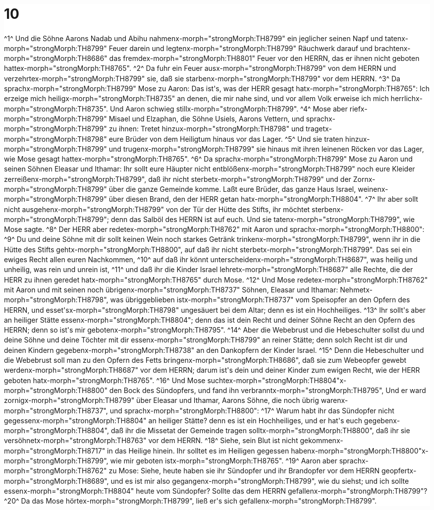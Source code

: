 # 10 
^1^ Und die Söhne Aarons Nadab und Abihu nahmenx-morph="strongMorph:TH8799" ein jeglicher seinen Napf und tatenx-morph="strongMorph:TH8799" Feuer darein und legtenx-morph="strongMorph:TH8799" Räuchwerk darauf und brachtenx-morph="strongMorph:TH8686" das fremdex-morph="strongMorph:TH8801" Feuer vor den HERRN, das er ihnen nicht geboten hattex-morph="strongMorph:TH8765". ^2^ Da fuhr ein Feuer ausx-morph="strongMorph:TH8799" von dem HERRN und verzehrtex-morph="strongMorph:TH8799" sie, daß sie starbenx-morph="strongMorph:TH8799" vor dem HERRN. ^3^ Da sprachx-morph="strongMorph:TH8799" Mose zu Aaron: Das ist's, was der HERR gesagt hatx-morph="strongMorph:TH8765": Ich erzeige mich heiligx-morph="strongMorph:TH8735" an denen, die mir nahe sind, und vor allem Volk erweise ich mich herrlichx-morph="strongMorph:TH8735". Und Aaron schwieg stillx-morph="strongMorph:TH8799". ^4^ Mose aber riefx-morph="strongMorph:TH8799" Misael und Elzaphan, die Söhne Usiels, Aarons Vettern, und sprachx-morph="strongMorph:TH8799" zu ihnen: Tretet hinzux-morph="strongMorph:TH8798" und tragetx-morph="strongMorph:TH8798" eure Brüder von dem Heiligtum hinaus vor das Lager. ^5^ Und sie traten hinzux-morph="strongMorph:TH8799" und trugenx-morph="strongMorph:TH8799" sie hinaus mit ihren leinenen Röcken vor das Lager, wie Mose gesagt hattex-morph="strongMorph:TH8765". ^6^ Da sprachx-morph="strongMorph:TH8799" Mose zu Aaron und seinen Söhnen Eleasar und Ithamar: Ihr sollt eure Häupter nicht entblößenx-morph="strongMorph:TH8799" noch eure Kleider zerreißenx-morph="strongMorph:TH8799", daß ihr nicht sterbetx-morph="strongMorph:TH8799" und der Zornx-morph="strongMorph:TH8799" über die ganze Gemeinde komme. Laßt eure Brüder, das ganze Haus Israel, weinenx-morph="strongMorph:TH8799" über diesen Brand, den der HERR getan hatx-morph="strongMorph:TH8804". ^7^ Ihr aber sollt nicht ausgehenx-morph="strongMorph:TH8799" von der Tür der Hütte des Stifts, ihr möchtet sterbenx-morph="strongMorph:TH8799"; denn das Salböl des HERRN ist auf euch. Und sie tatenx-morph="strongMorph:TH8799", wie Mose sagte. ^8^ Der HERR aber redetex-morph="strongMorph:TH8762" mit Aaron und sprachx-morph="strongMorph:TH8800": ^9^ Du und deine Söhne mit dir sollt keinen Wein noch starkes Getränk trinkenx-morph="strongMorph:TH8799", wenn ihr in die Hütte des Stifts gehtx-morph="strongMorph:TH8800", auf daß ihr nicht sterbetx-morph="strongMorph:TH8799". Das sei ein ewiges Recht allen euren Nachkommen, ^10^ auf daß ihr könnt unterscheidenx-morph="strongMorph:TH8687", was heilig und unheilig, was rein und unrein ist, ^11^ und daß ihr die Kinder Israel lehretx-morph="strongMorph:TH8687" alle Rechte, die der HERR zu ihnen geredet hatx-morph="strongMorph:TH8765" durch Mose. ^12^ Und Mose redetex-morph="strongMorph:TH8762" mit Aaron und mit seinen noch übrigenx-morph="strongMorph:TH8737" Söhnen, Eleasar und Ithamar: Nehmetx-morph="strongMorph:TH8798", was übriggeblieben istx-morph="strongMorph:TH8737" vom Speisopfer an den Opfern des HERRN, und esset'sx-morph="strongMorph:TH8798" ungesäuert bei dem Altar; denn es ist ein Hochheiliges. ^13^ Ihr sollt's aber an heiliger Stätte essenx-morph="strongMorph:TH8804"; denn das ist dein Recht und deiner Söhne Recht an den Opfern des HERRN; denn so ist's mir gebotenx-morph="strongMorph:TH8795". ^14^ Aber die Webebrust und die Hebeschulter sollst du und deine Söhne und deine Töchter mit dir essenx-morph="strongMorph:TH8799" an reiner Stätte; denn solch Recht ist dir und deinen Kindern gegebenx-morph="strongMorph:TH8738" an den Dankopfern der Kinder Israel. ^15^ Denn die Hebeschulter und die Webebrust soll man zu den Opfern des Fetts bringenx-morph="strongMorph:TH8686", daß sie zum Webeopfer gewebt werdenx-morph="strongMorph:TH8687" vor dem HERRN; darum ist's dein und deiner Kinder zum ewigen Recht, wie der HERR geboten hatx-morph="strongMorph:TH8765". ^16^ Und Mose suchtex-morph="strongMorph:TH8804"x-morph="strongMorph:TH8800" den Bock des Sündopfers, und fand ihn verbranntx-morph="strongMorph:TH8795", Und er ward zornigx-morph="strongMorph:TH8799" über Eleasar und Ithamar, Aarons Söhne, die noch übrig warenx-morph="strongMorph:TH8737", und sprachx-morph="strongMorph:TH8800": ^17^ Warum habt ihr das Sündopfer nicht gegessenx-morph="strongMorph:TH8804" an heiliger Stätte? denn es ist ein Hochheiliges, und er hat's euch gegebenx-morph="strongMorph:TH8804", daß ihr die Missetat der Gemeinde tragen solltx-morph="strongMorph:TH8800", daß ihr sie versöhnetx-morph="strongMorph:TH8763" vor dem HERRN. ^18^ Siehe, sein Blut ist nicht gekommenx-morph="strongMorph:TH8717" in das Heilige hinein. Ihr solltet es im Heiligen gegessen habenx-morph="strongMorph:TH8800"x-morph="strongMorph:TH8799", wie mir geboten istx-morph="strongMorph:TH8765". ^19^ Aaron aber sprachx-morph="strongMorph:TH8762" zu Mose: Siehe, heute haben sie ihr Sündopfer und ihr Brandopfer vor dem HERRN geopfertx-morph="strongMorph:TH8689", und es ist mir also gegangenx-morph="strongMorph:TH8799", wie du siehst; und ich sollte essenx-morph="strongMorph:TH8804" heute vom Sündopfer? Sollte das dem HERRN gefallenx-morph="strongMorph:TH8799"? ^20^ Da das Mose hörtex-morph="strongMorph:TH8799", ließ er's sich gefallenx-morph="strongMorph:TH8799". 
